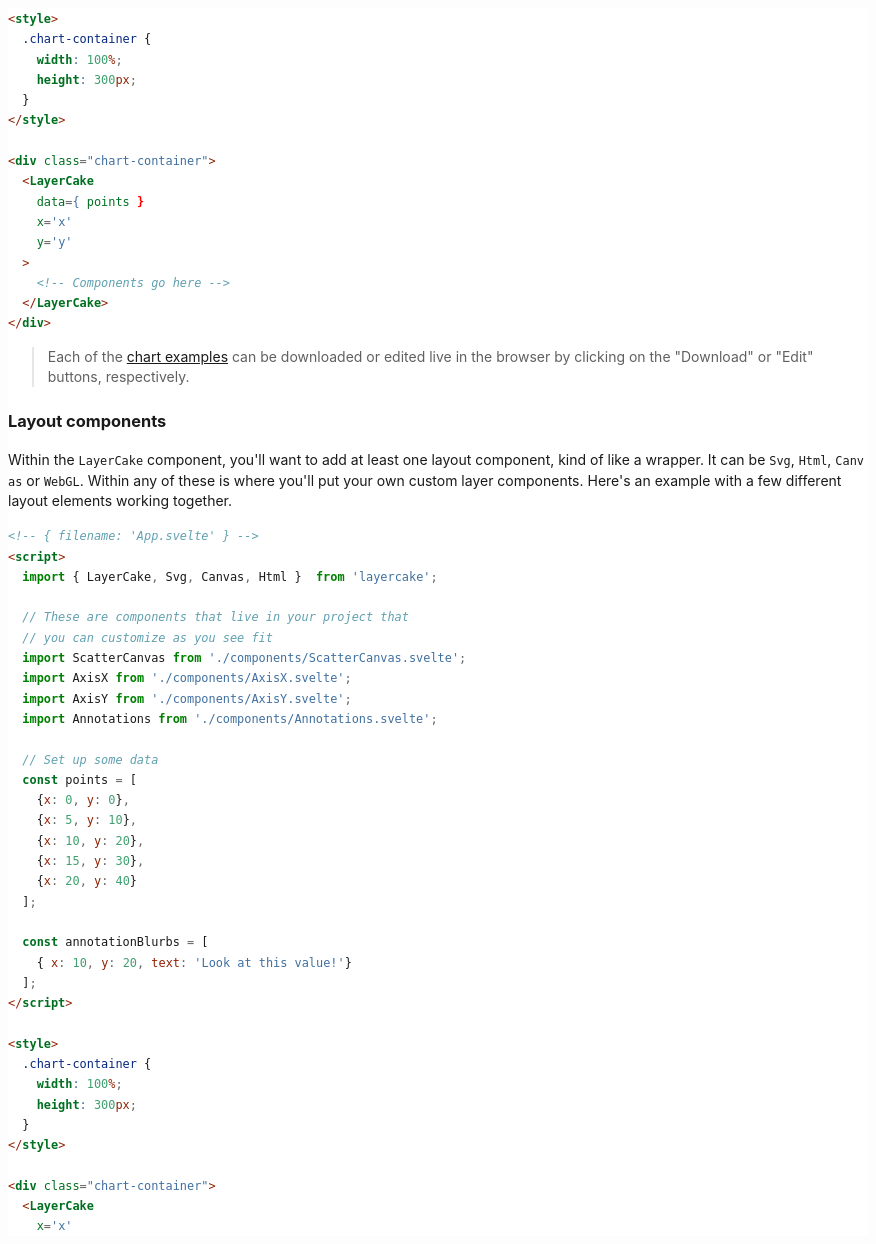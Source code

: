 ```html
<style>
  .chart-container {
    width: 100%;
    height: 300px;
  }
</style>

<div class="chart-container">
  <LayerCake
    data={ points }
    x='x'
    y='y'
  >
    <!-- Components go here -->
  </LayerCake>
</div>
```

> Each of the [chart examples](https://layercake.graphics) can be downloaded or edited live in the browser by clicking on the "Download" or "Edit" buttons, respectively.

### Layout components

Within the `LayerCake` component, you'll want to add at least one layout component, kind of like a wrapper. It can be `Svg`, `Html`, `Canvas` or `WebGL`. Within any of these is where you'll put your own custom layer components. Here's an example with a few different layout elements working together.

```html
<!-- { filename: 'App.svelte' } -->
<script>
  import { LayerCake, Svg, Canvas, Html }  from 'layercake';

  // These are components that live in your project that
  // you can customize as you see fit
  import ScatterCanvas from './components/ScatterCanvas.svelte';
  import AxisX from './components/AxisX.svelte';
  import AxisY from './components/AxisY.svelte';
  import Annotations from './components/Annotations.svelte';

  // Set up some data
  const points = [
    {x: 0, y: 0},
    {x: 5, y: 10},
    {x: 10, y: 20},
    {x: 15, y: 30},
    {x: 20, y: 40}
  ];

  const annotationBlurbs = [
    { x: 10, y: 20, text: 'Look at this value!'}
  ];
</script>

<style>
  .chart-container {
    width: 100%;
    height: 300px;
  }
</style>

<div class="chart-container">
  <LayerCake
    x='x'
```